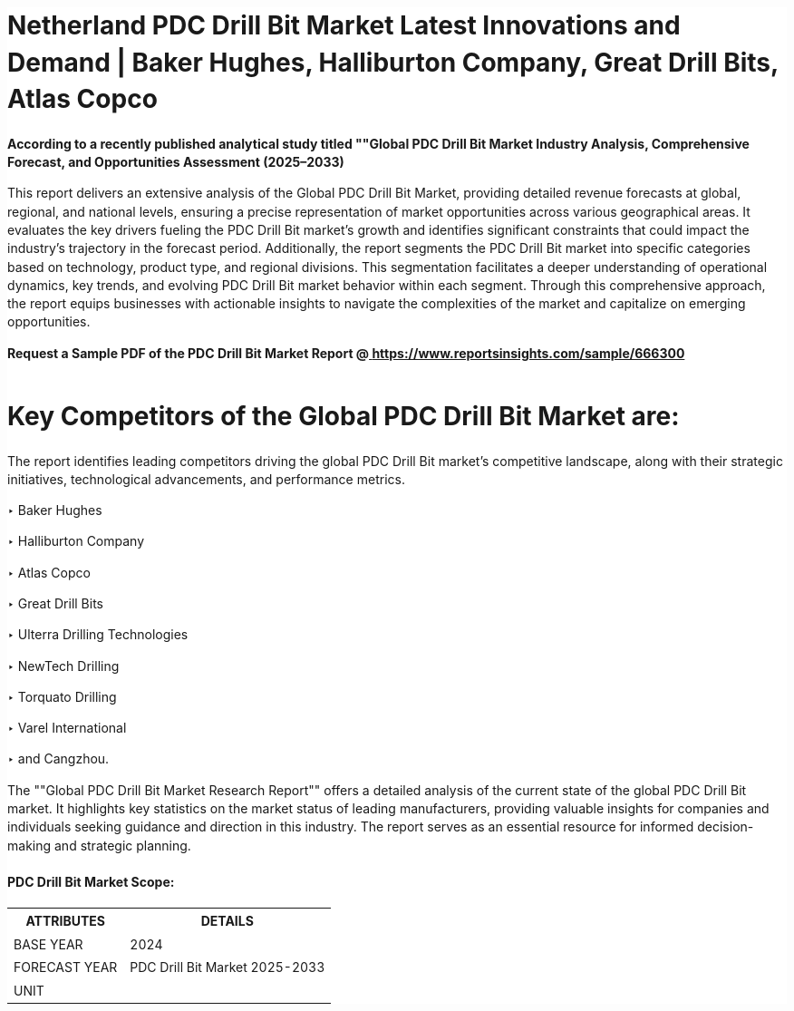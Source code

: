 # Netherland PDC Drill Bit Market Latest Innovations and Demand | Baker Hughes, Halliburton Company, Great Drill Bits, Atlas Copco

<strong>According to a recently published analytical study titled ""Global PDC Drill Bit Market Industry Analysis, Comprehensive Forecast, and Opportunities Assessment (2025–2033)</strong>

 This report delivers an extensive analysis of the Global PDC Drill Bit Market, providing detailed revenue forecasts at global, regional, and national levels, ensuring a precise representation of market opportunities across various geographical areas. It evaluates the key drivers fueling the PDC Drill Bit market’s growth and identifies significant constraints that could impact the industry’s trajectory in the forecast period. Additionally, the report segments the PDC Drill Bit market into specific categories based on technology, product type, and regional divisions. This segmentation facilitates a deeper understanding of operational dynamics, key trends, and evolving PDC Drill Bit market behavior within each segment. Through this comprehensive approach, the report equips businesses with actionable insights to navigate the complexities of the market and capitalize on emerging opportunities.

<strong>Request a Sample PDF of the PDC Drill Bit Market Report </strong><strong>@<a href=https://www.reportsinsights.com/sample/666300> https://www.reportsinsights.com/sample/666300</a></strong></font>

# <strong>Key Competitors of the Global PDC Drill Bit Market are:</strong>

The report identifies leading competitors driving the global PDC Drill Bit market’s competitive landscape, along with their strategic initiatives, technological advancements, and performance metrics.

‣ Baker Hughes

‣ Halliburton Company

‣ Atlas Copco

‣ Great Drill Bits

‣ Ulterra Drilling Technologies

‣ NewTech Drilling

‣ Torquato Drilling

‣ Varel International

‣ and Cangzhou.

The ""Global PDC Drill Bit Market Research Report"" offers a detailed analysis of the current state of the global PDC Drill Bit market. It highlights key statistics on the market status of leading manufacturers, providing valuable insights for companies and individuals seeking guidance and direction in this industry. The report serves as an essential resource for informed decision-making and strategic planning.

<h4>PDC Drill Bit Market Scope:</h4>
<table>
<tr>
<th>ATTRIBUTES</th>
<th>DETAILS</th>
</tr>
<tr>
<td>BASE YEAR</td>
<td>2024</td>
</tr>
<tr>
<td>FORECAST YEAR</td>
<td>PDC Drill Bit Market 2025-2033</td>
</tr>
<tr>
<td>UNIT</td>